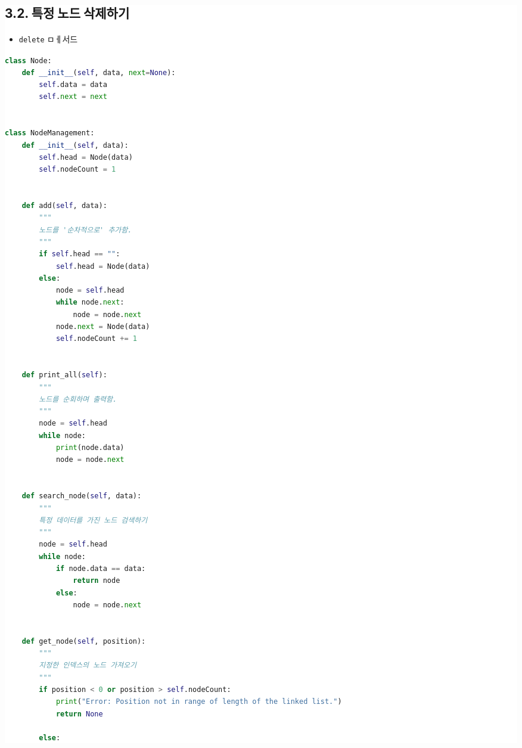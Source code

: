 

## 3.2. 특정 노드 삭제하기

- `delete` ㅁㅔ서드

```python
class Node:
    def __init__(self, data, next=None):
        self.data = data
        self.next = next

        
class NodeManagement:
    def __init__(self, data):
        self.head = Node(data)
        self.nodeCount = 1
        

    def add(self, data):
        """
        노드를 '순차적으로' 추가함.
        """
        if self.head == "":
            self.head = Node(data)
        else:
            node = self.head
            while node.next:
                node = node.next
            node.next = Node(data)
            self.nodeCount += 1


    def print_all(self):
        """
        노드를 순회하며 출력함.
        """
        node = self.head
        while node:
            print(node.data)
            node = node.next

    
    def search_node(self, data):
        """
        특정 데이터를 가진 노드 검색하기
        """
        node = self.head
        while node:
            if node.data == data:
                return node
            else:
                node = node.next
    
    
    def get_node(self, position):
        """
        지정한 인덱스의 노드 가져오기
        """
        if position < 0 or position > self.nodeCount:
            print("Error: Position not in range of length of the linked list.")
            return None
        
        else:
```